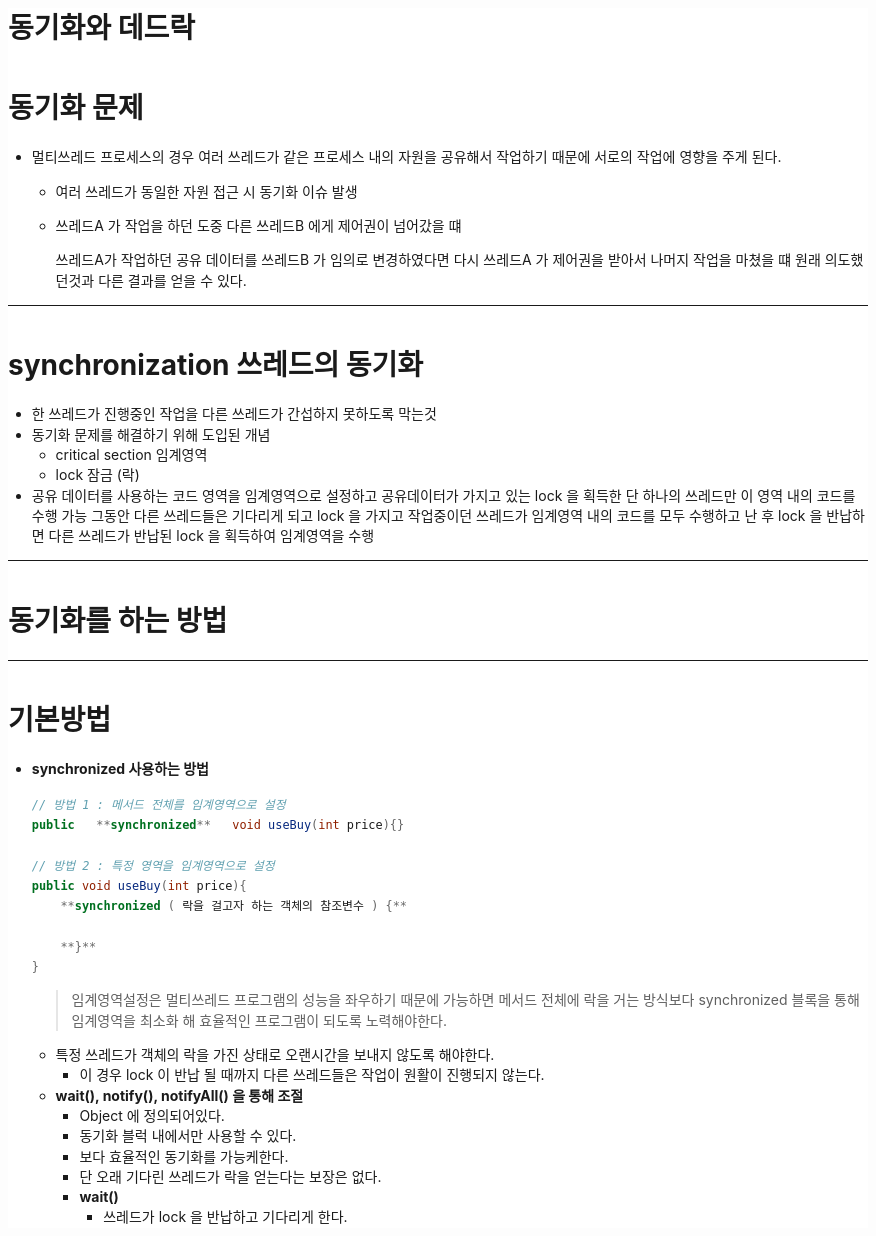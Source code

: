 # 동기화와 데드락

# 동기화 문제

- 멀티쓰레드 프로세스의 경우 여러 쓰레드가 같은 프로세스 내의 자원을 공유해서 작업하기 때문에 서로의 작업에 영향을 주게 된다.
    - 여러 쓰레드가 동일한 자원 접근 시 동기화 이슈 발생
    - 쓰레드A 가 작업을 하던 도중 다른 쓰레드B 에게 제어권이 넘어갔을 떄
        
        쓰레드A가 작업하던 공유 데이터를 쓰레드B 가 임의로 변경하였다면 
        다시 쓰레드A 가 제어권을 받아서 나머지 작업을 마쳤을 떄 
        원래 의도했던것과 다른 결과를 얻을 수 있다. 
        

---

# synchronization 쓰레드의 동기화

- 한 쓰레드가 진행중인 작업을 다른 쓰레드가 간섭하지 못하도록 막는것
- 동기화 문제를 해결하기 위해 도입된 개념
    - critical section 임계영역
    - lock 잠금 (락)
- 공유 데이터를 사용하는 코드 영역을 임계영역으로 설정하고 
공유데이터가 가지고 있는 lock 을 획득한 단 하나의 쓰레드만 이 영역 내의 코드를 수행 가능 
그동안 다른 쓰레드들은 기다리게 되고 
lock 을 가지고 작업중이던 쓰레드가 임계영역 내의 코드를 모두 수행하고 난 후 lock 을 반납하면 
다른 쓰레드가 반납된 lock 을 획득하여 임계영역을 수행

---

# 동기화를 하는 방법

---

# 기본방법

- **synchronized 사용하는 방법**
    
    ```java
    // 방법 1 : 메서드 전체를 임계영역으로 설정
    public   **synchronized**   void useBuy(int price){}
    
    // 방법 2 : 특정 영역을 임계영역으로 설정
    public void useBuy(int price){
    	**synchronized ( 락을 걸고자 하는 객체의 참조변수 ) {** 
    	
    	**}**
    }
    ```
    
    > 임계영역설정은 멀티쓰레드 프로그램의 성능을 좌우하기 때문에 
    가능하면 메서드 전체에 락을 거는 방식보다 synchronized 블록을 통해 임계영역을 최소화 해 
    효율적인 프로그램이 되도록 노력해야한다.
    > 
    - 특정 쓰레드가 객체의 락을 가진 상태로 오랜시간을 보내지 않도록 해야한다.
        - 이 경우 lock 이 반납 될 때까지 다른 쓰레드들은 작업이 원활이 진행되지 않는다.
    - **wait(), notify(), notifyAll() 을 통해 조절**
        - Object 에 정의되어있다.
        - 동기화 블럭 내에서만 사용할 수 있다.
        - 보다 효율적인 동기화를 가능케한다.
        - 단 오래 기다린 쓰레드가 락을 얻는다는 보장은 없다.
        - **wait()**
            - 쓰레드가 lock 을 반납하고 기다리게 한다.